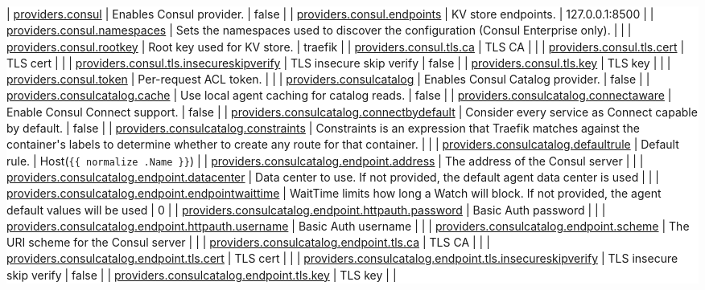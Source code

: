 | <a id="opt-providers-consul" href="#opt-providers-consul" title="#opt-providers-consul">providers.consul</a> | Enables Consul provider. | false |
| <a id="opt-providers-consul-endpoints" href="#opt-providers-consul-endpoints" title="#opt-providers-consul-endpoints">providers.consul.endpoints</a> | KV store endpoints. | 127.0.0.1:8500 |
| <a id="opt-providers-consul-namespaces" href="#opt-providers-consul-namespaces" title="#opt-providers-consul-namespaces">providers.consul.namespaces</a> | Sets the namespaces used to discover the configuration (Consul Enterprise only). | |
| <a id="opt-providers-consul-rootkey" href="#opt-providers-consul-rootkey" title="#opt-providers-consul-rootkey">providers.consul.rootkey</a> | Root key used for KV store. | traefik |
| <a id="opt-providers-consul-tls-ca" href="#opt-providers-consul-tls-ca" title="#opt-providers-consul-tls-ca">providers.consul.tls.ca</a> | TLS CA | |
| <a id="opt-providers-consul-tls-cert" href="#opt-providers-consul-tls-cert" title="#opt-providers-consul-tls-cert">providers.consul.tls.cert</a> | TLS cert | |
| <a id="opt-providers-consul-tls-insecureskipverify" href="#opt-providers-consul-tls-insecureskipverify" title="#opt-providers-consul-tls-insecureskipverify">providers.consul.tls.insecureskipverify</a> | TLS insecure skip verify | false |
| <a id="opt-providers-consul-tls-key" href="#opt-providers-consul-tls-key" title="#opt-providers-consul-tls-key">providers.consul.tls.key</a> | TLS key | |
| <a id="opt-providers-consul-token" href="#opt-providers-consul-token" title="#opt-providers-consul-token">providers.consul.token</a> | Per-request ACL token. | |
| <a id="opt-providers-consulcatalog" href="#opt-providers-consulcatalog" title="#opt-providers-consulcatalog">providers.consulcatalog</a> | Enables Consul Catalog provider. | false |
| <a id="opt-providers-consulcatalog-cache" href="#opt-providers-consulcatalog-cache" title="#opt-providers-consulcatalog-cache">providers.consulcatalog.cache</a> | Use local agent caching for catalog reads. | false |
| <a id="opt-providers-consulcatalog-connectaware" href="#opt-providers-consulcatalog-connectaware" title="#opt-providers-consulcatalog-connectaware">providers.consulcatalog.connectaware</a> | Enable Consul Connect support. | false |
| <a id="opt-providers-consulcatalog-connectbydefault" href="#opt-providers-consulcatalog-connectbydefault" title="#opt-providers-consulcatalog-connectbydefault">providers.consulcatalog.connectbydefault</a> | Consider every service as Connect capable by default. | false |
| <a id="opt-providers-consulcatalog-constraints" href="#opt-providers-consulcatalog-constraints" title="#opt-providers-consulcatalog-constraints">providers.consulcatalog.constraints</a> | Constraints is an expression that Traefik matches against the container's labels to determine whether to create any route for that container. | |
| <a id="opt-providers-consulcatalog-defaultrule" href="#opt-providers-consulcatalog-defaultrule" title="#opt-providers-consulcatalog-defaultrule">providers.consulcatalog.defaultrule</a> | Default rule. | Host(`{{ normalize .Name }}`) |
| <a id="opt-providers-consulcatalog-endpoint-address" href="#opt-providers-consulcatalog-endpoint-address" title="#opt-providers-consulcatalog-endpoint-address">providers.consulcatalog.endpoint.address</a> | The address of the Consul server | |
| <a id="opt-providers-consulcatalog-endpoint-datacenter" href="#opt-providers-consulcatalog-endpoint-datacenter" title="#opt-providers-consulcatalog-endpoint-datacenter">providers.consulcatalog.endpoint.datacenter</a> | Data center to use. If not provided, the default agent data center is used | |
| <a id="opt-providers-consulcatalog-endpoint-endpointwaittime" href="#opt-providers-consulcatalog-endpoint-endpointwaittime" title="#opt-providers-consulcatalog-endpoint-endpointwaittime">providers.consulcatalog.endpoint.endpointwaittime</a> | WaitTime limits how long a Watch will block. If not provided, the agent default values will be used | 0 |
| <a id="opt-providers-consulcatalog-endpoint-httpauth-password" href="#opt-providers-consulcatalog-endpoint-httpauth-password" title="#opt-providers-consulcatalog-endpoint-httpauth-password">providers.consulcatalog.endpoint.httpauth.password</a> | Basic Auth password | |
| <a id="opt-providers-consulcatalog-endpoint-httpauth-username" href="#opt-providers-consulcatalog-endpoint-httpauth-username" title="#opt-providers-consulcatalog-endpoint-httpauth-username">providers.consulcatalog.endpoint.httpauth.username</a> | Basic Auth username | |
| <a id="opt-providers-consulcatalog-endpoint-scheme" href="#opt-providers-consulcatalog-endpoint-scheme" title="#opt-providers-consulcatalog-endpoint-scheme">providers.consulcatalog.endpoint.scheme</a> | The URI scheme for the Consul server | |
| <a id="opt-providers-consulcatalog-endpoint-tls-ca" href="#opt-providers-consulcatalog-endpoint-tls-ca" title="#opt-providers-consulcatalog-endpoint-tls-ca">providers.consulcatalog.endpoint.tls.ca</a> | TLS CA | |
| <a id="opt-providers-consulcatalog-endpoint-tls-cert" href="#opt-providers-consulcatalog-endpoint-tls-cert" title="#opt-providers-consulcatalog-endpoint-tls-cert">providers.consulcatalog.endpoint.tls.cert</a> | TLS cert | |
| <a id="opt-providers-consulcatalog-endpoint-tls-insecureskipverify" href="#opt-providers-consulcatalog-endpoint-tls-insecureskipverify" title="#opt-providers-consulcatalog-endpoint-tls-insecureskipverify">providers.consulcatalog.endpoint.tls.insecureskipverify</a> | TLS insecure skip verify | false |
| <a id="opt-providers-consulcatalog-endpoint-tls-key" href="#opt-providers-consulcatalog-endpoint-tls-key" title="#opt-providers-consulcatalog-endpoint-tls-key">providers.consulcatalog.endpoint.tls.key</a> | TLS key | |